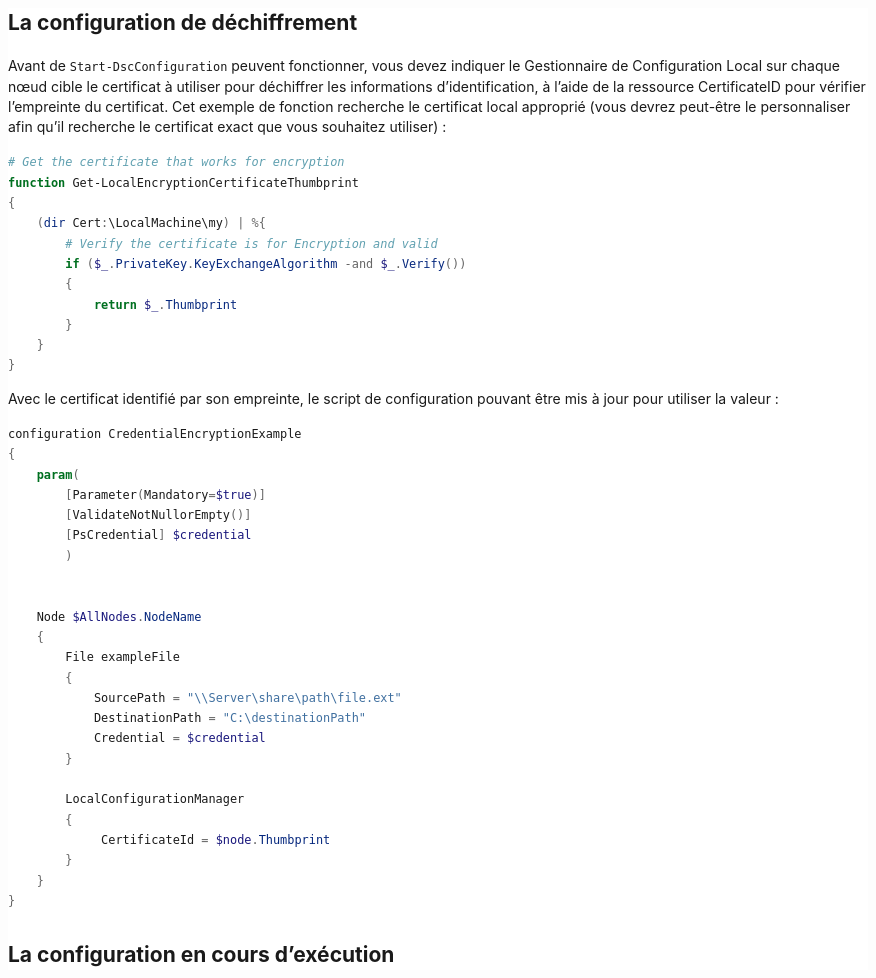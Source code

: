 ## La configuration de déchiffrement

Avant de `Start-DscConfiguration` peuvent fonctionner, vous devez indiquer le Gestionnaire de Configuration Local sur chaque nœud cible le certificat à utiliser pour déchiffrer les informations d’identification, à l’aide de la ressource CertificateID pour vérifier l’empreinte du certificat. Cet exemple de fonction recherche le certificat local approprié (vous devrez peut-être le personnaliser afin qu’il recherche le certificat exact que vous souhaitez utiliser) :

```powershell
# Get the certificate that works for encryption 
function Get-LocalEncryptionCertificateThumbprint 
{ 
    (dir Cert:\LocalMachine\my) | %{
        # Verify the certificate is for Encryption and valid 
        if ($_.PrivateKey.KeyExchangeAlgorithm -and $_.Verify()) 
        { 
            return $_.Thumbprint 
        } 
    } 
}
```

Avec le certificat identifié par son empreinte, le script de configuration pouvant être mis à jour pour utiliser la valeur :

```powershell
configuration CredentialEncryptionExample 
{ 
    param( 
        [Parameter(Mandatory=$true)] 
        [ValidateNotNullorEmpty()] 
        [PsCredential] $credential 
        ) 
    

    Node $AllNodes.NodeName 
    { 
        File exampleFile 
        { 
            SourcePath = "\\Server\share\path\file.ext" 
            DestinationPath = "C:\destinationPath" 
            Credential = $credential 
        } 
        
        LocalConfigurationManager 
        { 
             CertificateId = $node.Thumbprint 
        } 
    } 
}
```

## La configuration en cours d’exécution
